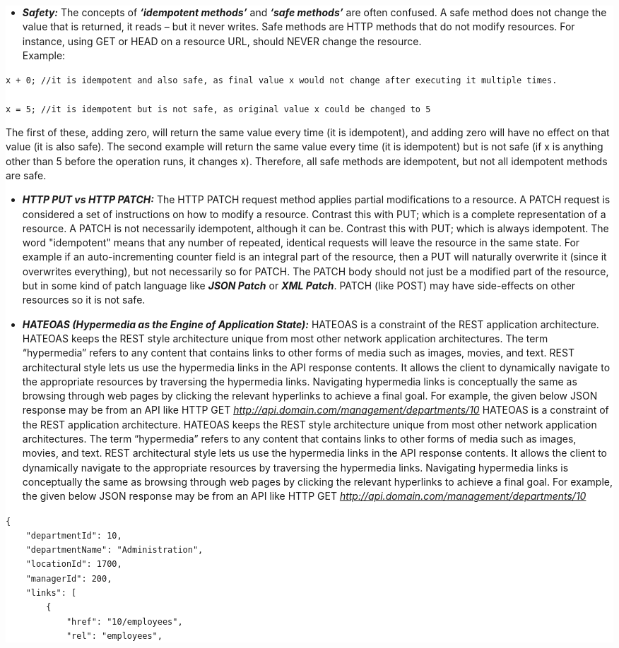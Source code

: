 - _**Safety:**_ The concepts of _**‘idempotent methods’**_ and _**‘safe methods’**_ are often confused. 
A safe method does not change the value that is returned, it reads – but it never writes. Safe methods are HTTP methods that do not modify resources. 
For instance, using GET or HEAD on a resource URL, should NEVER change the resource.
<br>Example:<br>

```
x + 0; //it is idempotent and also safe, as final value x would not change after executing it multiple times.

x = 5; //it is idempotent but is not safe, as original value x could be changed to 5

```

The first of these, adding zero, will return the same value every time (it is idempotent), and adding zero will have no effect on that value (it is also safe). 
The second example will return the same value every time (it is idempotent) but is not safe (if x is anything other than 5 before the operation runs, it changes x).
Therefore, all safe methods are idempotent, but not all idempotent methods are safe.

- _**HTTP PUT vs HTTP PATCH:**_ The HTTP PATCH request method applies partial modifications to a resource.
A PATCH request is considered a set of instructions on how to modify a resource. Contrast this with PUT; which is a complete representation of a resource.
A PATCH is not necessarily idempotent, although it can be. Contrast this with PUT; which is always idempotent. 
The word "idempotent" means that any number of repeated, identical requests will leave the resource in the same state. 
For example if an auto-incrementing counter field is an integral part of the resource, then a PUT will naturally overwrite it (since it overwrites everything), 
but not necessarily so for PATCH. The PATCH body should not just be a modified part of the resource, but in some kind of patch language like _**JSON Patch**_ or _**XML Patch**_.
PATCH (like POST) may have side-effects on other resources so it is not safe.

- _**HATEOAS (Hypermedia as the Engine of Application State):**_ HATEOAS is a constraint of the REST application architecture. HATEOAS keeps the REST style architecture unique from most other network application architectures.
The term “hypermedia” refers to any content that contains links to other forms of media such as images, movies, and text.
REST architectural style lets us use the hypermedia links in the API response contents. It allows the client to dynamically navigate to the appropriate resources by traversing the hypermedia links.
Navigating hypermedia links is conceptually the same as browsing through web pages by clicking the relevant hyperlinks to achieve a final goal.
For example, the given below JSON response may be from an API like HTTP GET _http://api.domain.com/management/departments/10_
HATEOAS is a constraint of the REST application architecture. HATEOAS keeps the REST style architecture unique from most other network application architectures.
The term “hypermedia” refers to any content that contains links to other forms of media such as images, movies, and text.
REST architectural style lets us use the hypermedia links in the API response contents. It allows the client to dynamically navigate to the appropriate resources by traversing the hypermedia links.
Navigating hypermedia links is conceptually the same as browsing through web pages by clicking the relevant hyperlinks to achieve a final goal.
For example, the given below JSON response may be from an API like HTTP GET _http://api.domain.com/management/departments/10_
```
{
    "departmentId": 10,
    "departmentName": "Administration",
    "locationId": 1700,
    "managerId": 200,
    "links": [
        {
            "href": "10/employees",
            "rel": "employees",
```